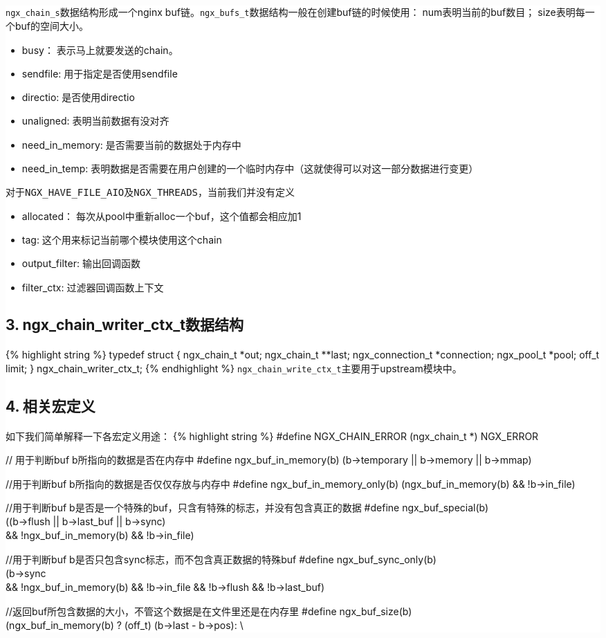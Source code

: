 ```ngx_chain_s```数据结构形成一个nginx buf链。```ngx_bufs_t```数据结构一般在创建buf链的时候使用： num表明当前的buf数目； size表明每一个buf的空间大小。
* busy： 表示马上就要发送的chain。

* sendfile: 用于指定是否使用sendfile

* directio: 是否使用directio

* unaligned: 表明当前数据有没对齐

* need_in_memory: 是否需要当前的数据处于内存中

* need_in_temp: 表明数据是否需要在用户创建的一个临时内存中（这就使得可以对这一部分数据进行变更）

<pre>
对于NGX_HAVE_FILE_AIO及NGX_THREADS，当前我们并没有定义
</pre>

* allocated： 每次从pool中重新alloc一个buf，这个值都会相应加1

* tag: 这个用来标记当前哪个模块使用这个chain

* output_filter: 输出回调函数

* filter_ctx: 过滤器回调函数上下文

## 3. ngx_chain_writer_ctx_t数据结构
{% highlight string %}
typedef struct {
    ngx_chain_t                 *out;
    ngx_chain_t                **last;
    ngx_connection_t            *connection;
    ngx_pool_t                  *pool;
    off_t                        limit;
} ngx_chain_writer_ctx_t;
{% endhighlight %}
```ngx_chain_write_ctx_t```主要用于upstream模块中。


## 4. 相关宏定义
如下我们简单解释一下各宏定义用途：
{% highlight string %}
#define NGX_CHAIN_ERROR     (ngx_chain_t *) NGX_ERROR


// 用于判断buf b所指向的数据是否在内存中
#define ngx_buf_in_memory(b)        (b->temporary || b->memory || b->mmap)

//用于判断buf b所指向的数据是否仅仅存放与内存中
#define ngx_buf_in_memory_only(b)   (ngx_buf_in_memory(b) && !b->in_file)

//用于判断buf b是否是一个特殊的buf，只含有特殊的标志，并没有包含真正的数据
#define ngx_buf_special(b)                                                   \
    ((b->flush || b->last_buf || b->sync)                                    \
     && !ngx_buf_in_memory(b) && !b->in_file)

//用于判断buf b是否只包含sync标志，而不包含真正数据的特殊buf
#define ngx_buf_sync_only(b)                                                 \
    (b->sync                                                                 \
     && !ngx_buf_in_memory(b) && !b->in_file && !b->flush && !b->last_buf)


//返回buf所包含数据的大小，不管这个数据是在文件里还是在内存里
#define ngx_buf_size(b)                                                      \
    (ngx_buf_in_memory(b) ? (off_t) (b->last - b->pos):                      \
```